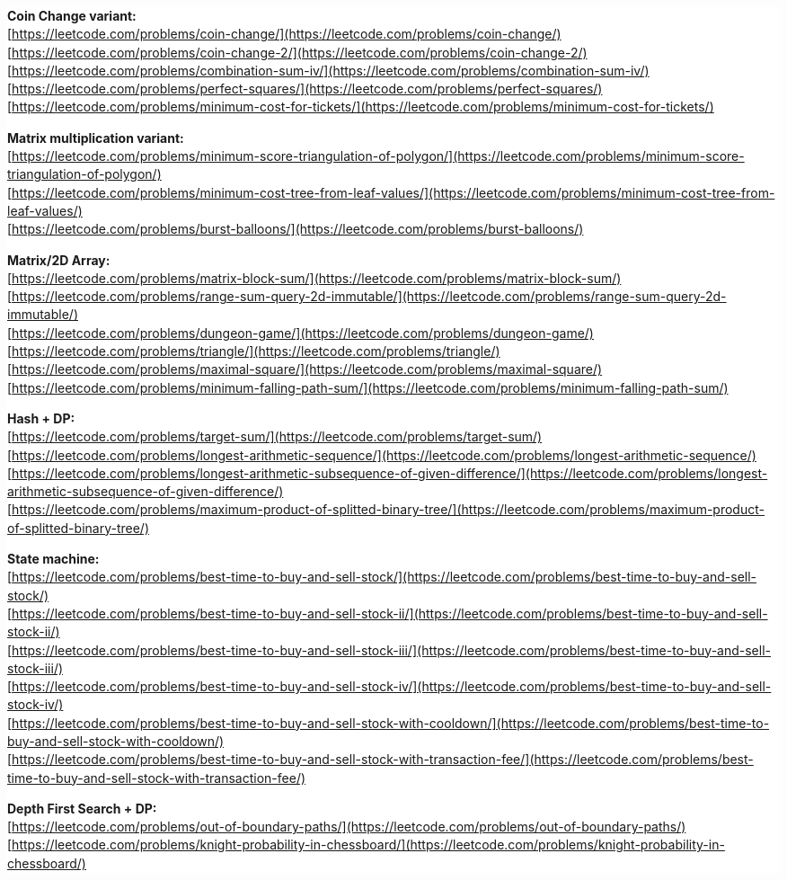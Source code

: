 **Coin Change variant:**  
[https://leetcode.com/problems/coin-change/](https://leetcode.com/problems/coin-change/)  
[https://leetcode.com/problems/coin-change-2/](https://leetcode.com/problems/coin-change-2/)  
[https://leetcode.com/problems/combination-sum-iv/](https://leetcode.com/problems/combination-sum-iv/)  
[https://leetcode.com/problems/perfect-squares/](https://leetcode.com/problems/perfect-squares/)  
[https://leetcode.com/problems/minimum-cost-for-tickets/](https://leetcode.com/problems/minimum-cost-for-tickets/)

**Matrix multiplication variant:**  
[https://leetcode.com/problems/minimum-score-triangulation-of-polygon/](https://leetcode.com/problems/minimum-score-triangulation-of-polygon/)  
[https://leetcode.com/problems/minimum-cost-tree-from-leaf-values/](https://leetcode.com/problems/minimum-cost-tree-from-leaf-values/)  
[https://leetcode.com/problems/burst-balloons/](https://leetcode.com/problems/burst-balloons/)

**Matrix/2D Array:**  
[https://leetcode.com/problems/matrix-block-sum/](https://leetcode.com/problems/matrix-block-sum/)  
[https://leetcode.com/problems/range-sum-query-2d-immutable/](https://leetcode.com/problems/range-sum-query-2d-immutable/)  
[https://leetcode.com/problems/dungeon-game/](https://leetcode.com/problems/dungeon-game/)  
[https://leetcode.com/problems/triangle/](https://leetcode.com/problems/triangle/)  
[https://leetcode.com/problems/maximal-square/](https://leetcode.com/problems/maximal-square/)  
[https://leetcode.com/problems/minimum-falling-path-sum/](https://leetcode.com/problems/minimum-falling-path-sum/)

**Hash + DP:**  
[https://leetcode.com/problems/target-sum/](https://leetcode.com/problems/target-sum/)  
[https://leetcode.com/problems/longest-arithmetic-sequence/](https://leetcode.com/problems/longest-arithmetic-sequence/)  
[https://leetcode.com/problems/longest-arithmetic-subsequence-of-given-difference/](https://leetcode.com/problems/longest-arithmetic-subsequence-of-given-difference/)  
[https://leetcode.com/problems/maximum-product-of-splitted-binary-tree/](https://leetcode.com/problems/maximum-product-of-splitted-binary-tree/)

**State machine:**  
[https://leetcode.com/problems/best-time-to-buy-and-sell-stock/](https://leetcode.com/problems/best-time-to-buy-and-sell-stock/)  
[https://leetcode.com/problems/best-time-to-buy-and-sell-stock-ii/](https://leetcode.com/problems/best-time-to-buy-and-sell-stock-ii/)  
[https://leetcode.com/problems/best-time-to-buy-and-sell-stock-iii/](https://leetcode.com/problems/best-time-to-buy-and-sell-stock-iii/)  
[https://leetcode.com/problems/best-time-to-buy-and-sell-stock-iv/](https://leetcode.com/problems/best-time-to-buy-and-sell-stock-iv/)  
[https://leetcode.com/problems/best-time-to-buy-and-sell-stock-with-cooldown/](https://leetcode.com/problems/best-time-to-buy-and-sell-stock-with-cooldown/)  
[https://leetcode.com/problems/best-time-to-buy-and-sell-stock-with-transaction-fee/](https://leetcode.com/problems/best-time-to-buy-and-sell-stock-with-transaction-fee/)

**Depth First Search + DP:**  
[https://leetcode.com/problems/out-of-boundary-paths/](https://leetcode.com/problems/out-of-boundary-paths/)  
[https://leetcode.com/problems/knight-probability-in-chessboard/](https://leetcode.com/problems/knight-probability-in-chessboard/)
